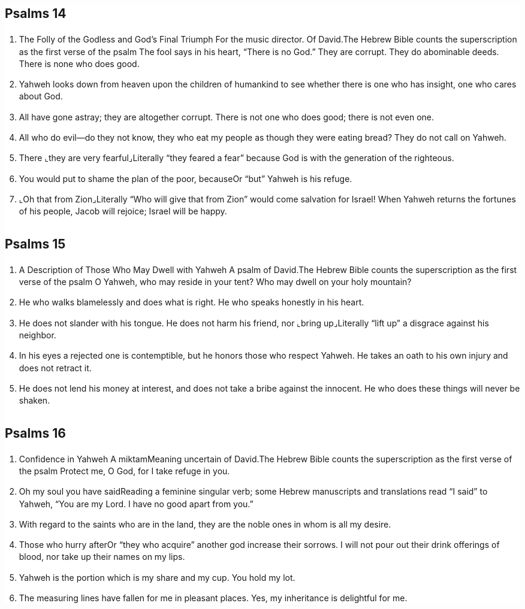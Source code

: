 ## Psalms 14

1.  The Folly of the Godless and God’s Final Triumph  For the music director. Of David.The Hebrew Bible counts the superscription as the first verse of the psalm The fool says in his heart, “There is no God.” They are corrupt. They do abominable deeds. There is none who does good. 

2. Yahweh looks down from heaven upon the children of humankind to see whether there is one who has insight, one who cares about God. 

3. All have gone astray; they are altogether corrupt. There is not one who does good; there is not even one. 

4. All who do evil—do they not know, they who eat my people as though they were eating bread? They do not call on Yahweh. 

5. There ⌞they are very fearful⌟Literally “they feared a fear” because God is with the generation of the righteous. 

6. You would put to shame the plan of the poor, becauseOr “but” Yahweh is his refuge. 

7. ⌞Oh that from Zion⌟Literally “Who will give that from Zion” would come salvation for Israel! When Yahweh returns the fortunes of his people, Jacob will rejoice; Israel will be happy.    

## Psalms 15

1.  A Description of Those Who May Dwell with Yahweh  A psalm of David.The Hebrew Bible counts the superscription as the first verse of the psalm O Yahweh, who may reside in your tent? Who may dwell on your holy mountain? 

2. He who walks blamelessly and does what is right. He who speaks honestly in his heart. 

3. He does not slander with his tongue. He does not harm his friend, nor ⌞bring up⌟Literally “lift up” a disgrace against his neighbor. 

4. In his eyes a rejected one is contemptible, but he honors those who respect Yahweh. He takes an oath to his own injury and does not retract it. 

5. He does not lend his money at interest, and does not take a bribe against the innocent. He who does these things will never be shaken.    

## Psalms 16

1.  Confidence in Yahweh  A miktamMeaning uncertain of David.The Hebrew Bible counts the superscription as the first verse of the psalm Protect me, O God, for I take refuge in you. 

2. Oh my soul you have saidReading a feminine singular verb; some Hebrew manuscripts and translations read “I said” to Yahweh, “You are my Lord. I have no good apart from you.” 

3. With regard to the saints who are in the land, they are the noble ones in whom is all my desire. 

4. Those who hurry afterOr “they who acquire” another god increase their sorrows. I will not pour out their drink offerings of blood, nor take up their names on my lips. 

5. Yahweh is the portion which is my share and my cup. You hold my lot. 

6. The measuring lines have fallen for me in pleasant places. Yes, my inheritance is delightful for me. 
